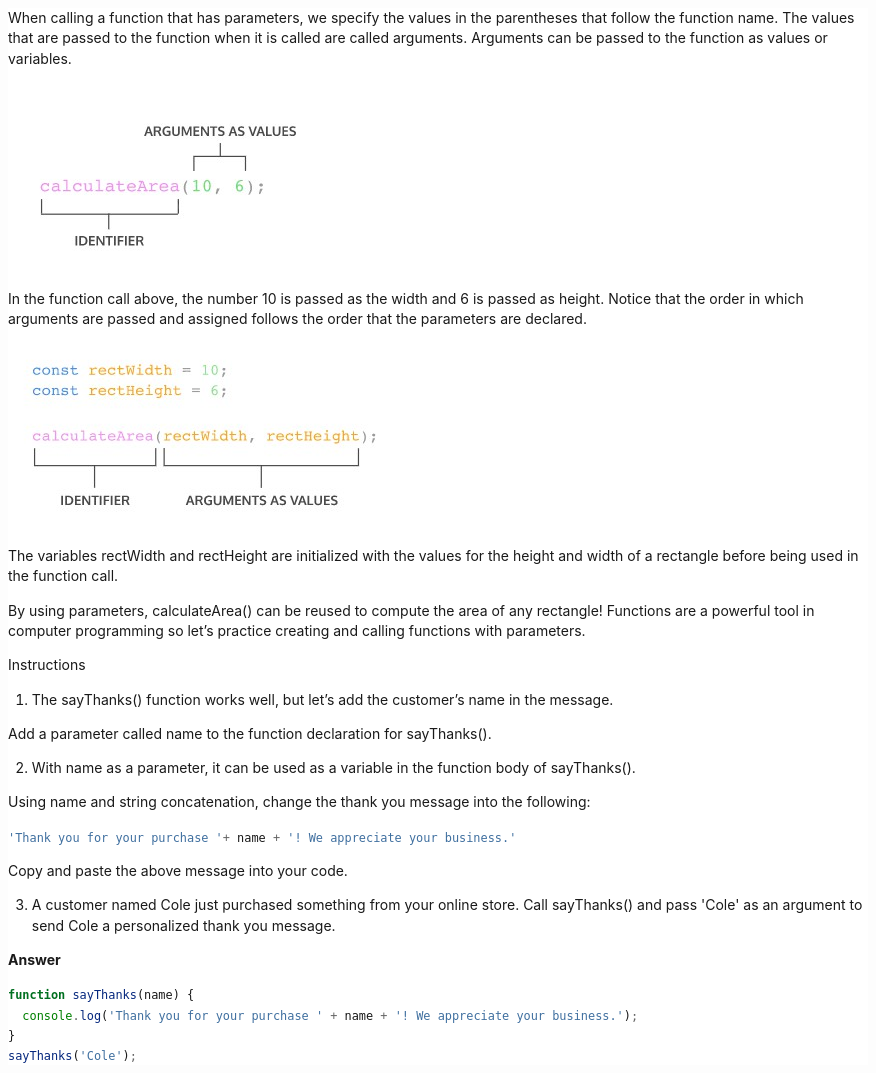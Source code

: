 When calling a function that has parameters, we specify the values in the parentheses that follow the function name. The values that are passed to the function when it is called are called arguments. Arguments can be passed to the function as values or variables.

![function parameters](img/codecademy-function5.jpg "CODECADEMY-FUNCTION-params")

In the function call above, the number 10 is passed as the width and 6 is passed as height. Notice that the order in which arguments are passed and assigned follows the order that the parameters are declared.

![function parameters](img/codecademy-function6.jpg "CODECADEMY-FUNCTION-params")

The variables rectWidth and rectHeight are initialized with the values for the height and width of a rectangle before being used in the function call.

By using parameters, calculateArea() can be reused to compute the area of any rectangle! Functions are a powerful tool in computer programming so let’s practice creating and calling functions with parameters.

Instructions
1. The sayThanks() function works well, but let’s add the customer’s name in the message.

Add a parameter called name to the function declaration for sayThanks().

2. With name as a parameter, it can be used as a variable in the function body of sayThanks().

Using name and string concatenation, change the thank you message into the following:
```JavaScript
'Thank you for your purchase '+ name + '! We appreciate your business.'
```
Copy and paste the above message into your code.

3. A customer named Cole just purchased something from your online store. Call sayThanks() and pass 'Cole' as an argument to send Cole a personalized thank you message.

**Answer**
```JavaScript
function sayThanks(name) {
  console.log('Thank you for your purchase ' + name + '! We appreciate your business.');
}
sayThanks('Cole');
```
